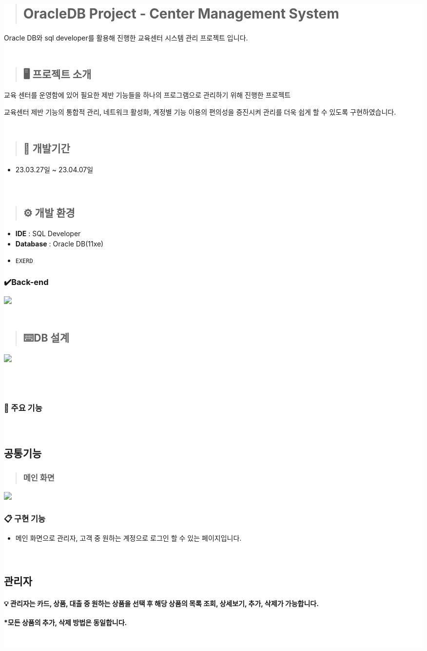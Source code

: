 > # OracleDB Project - Center Management System
Oracle DB와 sql developer를 활용해 진행한 교육센터 시스템 관리 프로젝트 입니다.   
<br/>


> ## 🖥 프로젝트 소개
교육 센터를 운영함에 있어 필요한 제반 기능들을 하나의 프로그램으로 관리하기 위해 진행한 프로젝트

교육센터 제반 기능의 통합적 관리, 네트워크 활성화, 계정별 기능 이용의 편의성을 증진시켜 관리를 더욱 쉽게 할 수 있도록 구현하였습니다.  
<br/>



> ## 📅 개발기간
* 23.03.27일 ~ 23.04.07일 
<br/>
  
> ## ⚙ 개발 환경
- **IDE** : SQL Developer
- **Database** : Oracle DB(11xe)  
* `EXERD`

  
### ✔️Back-end
<img src="https://img.shields.io/badge/oracle-F80000?style=for-the-badge&logo=oracle&logoColor=white">
</br>

</br>

> ## :keyboard:DB 설계
<img width="1500px" src="https://github.com/jinseobb/OracleDB-Project/assets/131458472/7d4567ba-d2ba-4304-9122-0924e3193399"/> 

</br></br>


### 📌 주요 기능  
<br/>

##  공통기능

> ### 메인 화면
<img width="550px" src="https://github.com/jinseobb/Banking-project/assets/131458472/f664100c-d7fb-4a7d-b31e-336ff1192336"/>
  
### 📋 구현 기능  
* 메인 화면으로 관리자, 고객 중 원하는 계정으로 로그인 할 수 있는 페이지입니다.

<br/>

## 관리자
#### 💡 관리자는 카드, 상품, 대출 중 원하는 상품을 선택 후 해당 상품의 목록 조회, 상세보기, 추가, 삭제가 가능합니다. 
#### *모든 상품의 추가, 삭제 방법은 동일합니다.
<br/>
